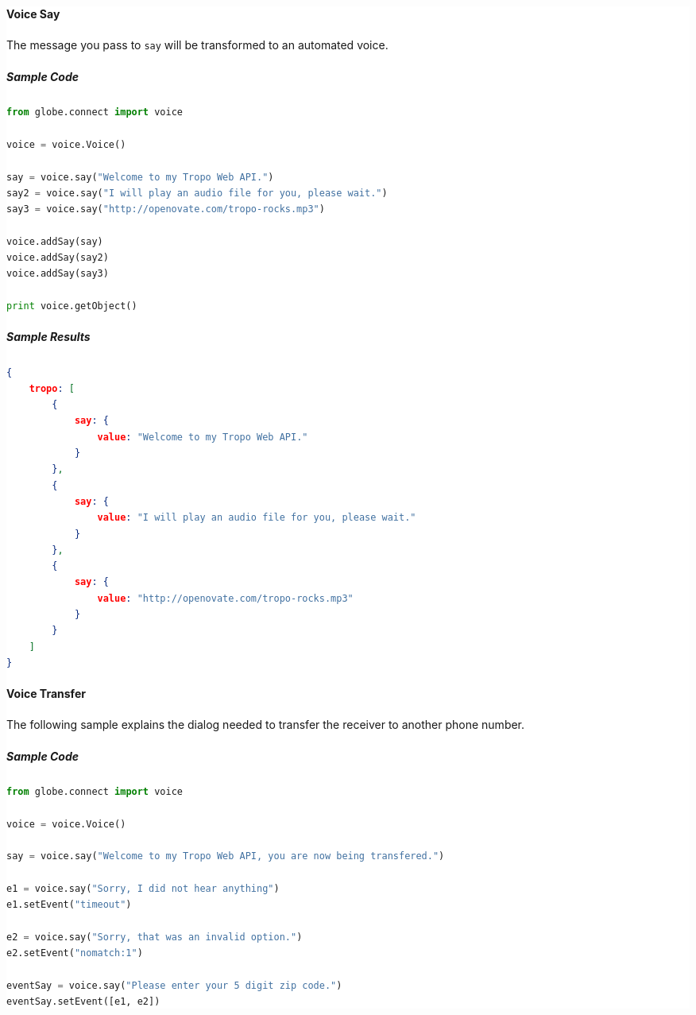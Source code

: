 #### Voice Say

The message you pass to `say` will be transformed to an automated voice.

##### Sample Code

```python
from globe.connect import voice

voice = voice.Voice()

say = voice.say("Welcome to my Tropo Web API.")
say2 = voice.say("I will play an audio file for you, please wait.")
say3 = voice.say("http://openovate.com/tropo-rocks.mp3")

voice.addSay(say)
voice.addSay(say2)
voice.addSay(say3)

print voice.getObject()
```

##### Sample Results

```json
{
    tropo: [
        {
            say: {
                value: "Welcome to my Tropo Web API."
            }
        },
        {
            say: {
                value: "I will play an audio file for you, please wait."
            }
        },
        {
            say: {
                value: "http://openovate.com/tropo-rocks.mp3"
            }
        }
    ]
}
```

#### Voice Transfer

The following sample explains the dialog needed to transfer the receiver to another phone number.

##### Sample Code

```python
from globe.connect import voice

voice = voice.Voice()

say = voice.say("Welcome to my Tropo Web API, you are now being transfered.")

e1 = voice.say("Sorry, I did not hear anything")
e1.setEvent("timeout")

e2 = voice.say("Sorry, that was an invalid option.")
e2.setEvent("nomatch:1")

eventSay = voice.say("Please enter your 5 digit zip code.")
eventSay.setEvent([e1, e2])
```